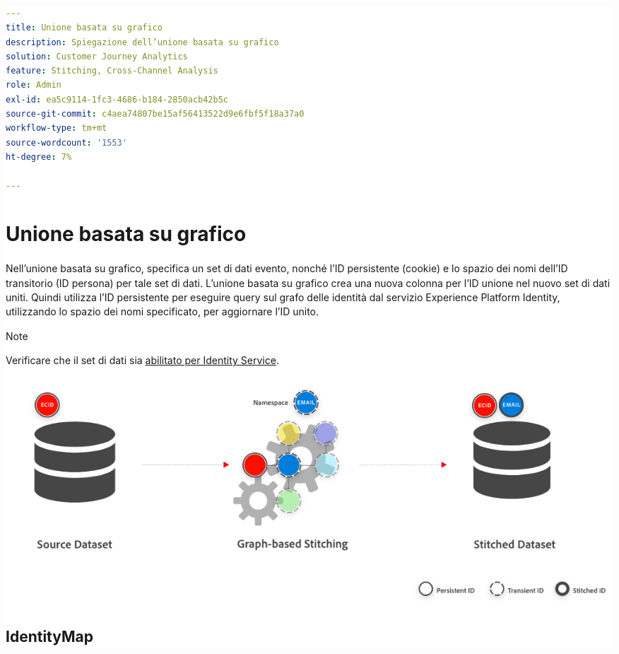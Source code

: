 ```yaml
---
title: Unione basata su grafico
description: Spiegazione dell’unione basata su grafico
solution: Customer Journey Analytics
feature: Stitching, Cross-Channel Analysis
role: Admin
exl-id: ea5c9114-1fc3-4686-b184-2850acb42b5c
source-git-commit: c4aea74807be15af56413522d9e6fbf5f18a37a0
workflow-type: tm+mt
source-wordcount: '1553'
ht-degree: 7%

---
```


# Unione basata su grafico


Nell’unione basata su grafico, specifica un set di dati evento, nonché l’ID persistente (cookie) e lo spazio dei nomi dell’ID transitorio (ID persona) per tale set di dati. L’unione basata su grafico crea una nuova colonna per l’ID unione nel nuovo set di dati uniti. Quindi utilizza l’ID persistente per eseguire query sul grafo delle identità dal servizio Experience Platform Identity, utilizzando lo spazio dei nomi specificato, per aggiornare l’ID unito.

>[!NOTE]
>
>Verificare che il set di dati sia [abilitato per Identity Service](/help/stitching/faq.md#enable-a-dataset-for-the-identity-service).
>


![Unione basata su grafico](/help/stitching/assets/gbs.png)

## IdentityMap

